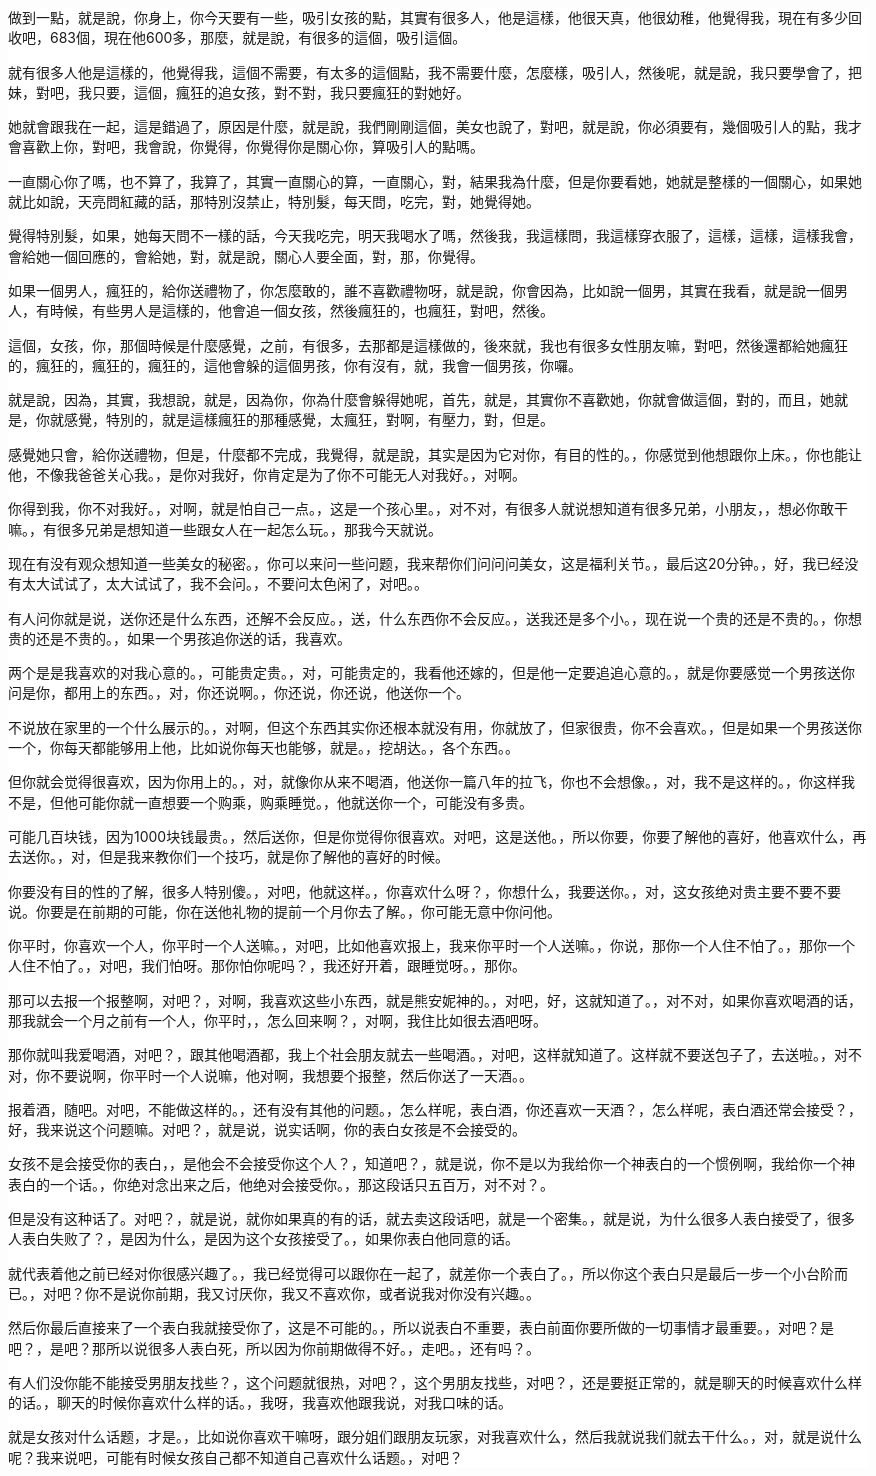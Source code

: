 做到一點，就是說，你身上，你今天要有一些，吸引女孩的點，其實有很多人，他是這樣，他很天真，他很幼稚，他覺得我，現在有多少回收吧，683個，現在他600多，那麼，就是說，有很多的這個，吸引這個。

就有很多人他是這樣的，他覺得我，這個不需要，有太多的這個點，我不需要什麼，怎麼樣，吸引人，然後呢，就是說，我只要學會了，把妹，對吧，我只要，這個，瘋狂的追女孩，對不對，我只要瘋狂的對她好。

她就會跟我在一起，這是錯過了，原因是什麼，就是說，我們剛剛這個，美女也說了，對吧，就是說，你必須要有，幾個吸引人的點，我才會喜歡上你，對吧，我會說，你覺得，你覺得你是關心你，算吸引人的點嗎。

一直關心你了嗎，也不算了，我算了，其實一直關心的算，一直關心，對，結果我為什麼，但是你要看她，她就是整樣的一個關心，如果她就比如說，天亮問紅藏的話，那特別沒禁止，特別髮，每天問，吃完，對，她覺得她。

覺得特別髮，如果，她每天問不一樣的話，今天我吃完，明天我喝水了嗎，然後我，我這樣問，我這樣穿衣服了，這樣，這樣，這樣我會，會給她一個回應的，會給她，對，就是說，關心人要全面，對，那，你覺得。

如果一個男人，瘋狂的，給你送禮物了，你怎麼敢的，誰不喜歡禮物呀，就是說，你會因為，比如說一個男，其實在我看，就是說一個男人，有時候，有些男人是這樣的，他會追一個女孩，然後瘋狂的，也瘋狂，對吧，然後。

這個，女孩，你，那個時候是什麼感覺，之前，有很多，去那都是這樣做的，後來就，我也有很多女性朋友嘛，對吧，然後還都給她瘋狂的，瘋狂的，瘋狂的，瘋狂的，這他會躲的這個男孩，你有沒有，就，我會一個男孩，你囉。

就是說，因為，其實，我想說，就是，因為你，你為什麼會躲得她呢，首先，就是，其實你不喜歡她，你就會做這個，對的，而且，她就是，你就感覺，特別的，就是這樣瘋狂的那種感覺，太瘋狂，對啊，有壓力，對，但是。

感覺她只會，給你送禮物，但是，什麼都不完成，我覺得，就是說，其实是因为它对你，有目的性的。，你感觉到他想跟你上床。，你也能让他，不像我爸爸关心我。，是你对我好，你肯定是为了你不可能无人对我好。，对啊。

你得到我，你不对我好。，对啊，就是怕自己一点。，这是一个孩心里。，对不对，有很多人就说想知道有很多兄弟，小朋友，，想必你敢干嘛。，有很多兄弟是想知道一些跟女人在一起怎么玩。，那我今天就说。

现在有没有观众想知道一些美女的秘密。，你可以来问一些问题，我来帮你们问问问美女，这是福利关节。，最后这20分钟。，好，我已经没有太大试试了，太大试试了，我不会问。，不要问太色闲了，对吧。。

有人问你就是说，送你还是什么东西，还解不会反应。，送，什么东西你不会反应。，送我还是多个小。，现在说一个贵的还是不贵的。，你想贵的还是不贵的。，如果一个男孩追你送的话，我喜欢。

两个是是我喜欢的对我心意的。，可能贵定贵。，对，可能贵定的，我看他还嫁的，但是他一定要追追心意的。，就是你要感觉一个男孩送你问是你，都用上的东西。，对，你还说啊。，你还说，你还说，他送你一个。

不说放在家里的一个什么展示的。，对啊，但这个东西其实你还根本就没有用，你就放了，但家很贵，你不会喜欢。，但是如果一个男孩送你一个，你每天都能够用上他，比如说你每天也能够，就是。，挖胡达。，各个东西。。

但你就会觉得很喜欢，因为你用上的。，对，就像你从来不喝酒，他送你一篇八年的拉飞，你也不会想像。，对，我不是这样的。，你这样我不是，但他可能你就一直想要一个购乘，购乘睡觉。，他就送你一个，可能没有多贵。

可能几百块钱，因为1000块钱最贵。，然后送你，但是你觉得你很喜欢。对吧，这是送他。，所以你要，你要了解他的喜好，他喜欢什么，再去送你。，对，但是我来教你们一个技巧，就是你了解他的喜好的时候。

你要没有目的性的了解，很多人特别傻。，对吧，他就这样。，你喜欢什么呀？，你想什么，我要送你。，对，这女孩绝对贵主要不要不要说。你要是在前期的可能，你在送他礼物的提前一个月你去了解。，你可能无意中你问他。

你平时，你喜欢一个人，你平时一个人送嘛。，对吧，比如他喜欢报上，我来你平时一个人送嘛。，你说，那你一个人住不怕了。，那你一个人住不怕了。，对吧，我们怕呀。那你怕你呢吗？，我还好开着，跟睡觉呀。，那你。

那可以去报一个报整啊，对吧？，对啊，我喜欢这些小东西，就是熊安妮神的。，对吧，好，这就知道了。，对不对，如果你喜欢喝酒的话，那我就会一个月之前有一个人，你平时，，怎么回来啊？，对啊，我住比如很去酒吧呀。

那你就叫我爱喝酒，对吧？，跟其他喝酒都，我上个社会朋友就去一些喝酒。，对吧，这样就知道了。这样就不要送包子了，去送啦。，对不对，你不要说啊，你平时一个人说嘛，他对啊，我想要个报整，然后你送了一天酒。。

报着酒，随吧。对吧，不能做这样的。，还有没有其他的问题。，怎么样呢，表白酒，你还喜欢一天酒？，怎么样呢，表白酒还常会接受？，好，我来说这个问题嘛。对吧？，就是说，说实话啊，你的表白女孩是不会接受的。

女孩不是会接受你的表白，，是他会不会接受你这个人？，知道吧？，就是说，你不是以为我给你一个神表白的一个惯例啊，我给你一个神表白的一个话。，你绝对念出来之后，他绝对会接受你。，那这段话只五百万，对不对？。

但是没有这种话了。对吧？，就是说，就你如果真的有的话，就去卖这段话吧，就是一个密集。，就是说，为什么很多人表白接受了，很多人表白失败了？，是因为什么，是因为这个女孩接受了。，如果你表白他同意的话。

就代表着他之前已经对你很感兴趣了。，我已经觉得可以跟你在一起了，就差你一个表白了。，所以你这个表白只是最后一步一个小台阶而已。，对吧？你不是说你前期，我又讨厌你，我又不喜欢你，或者说我对你没有兴趣。。

然后你最后直接来了一个表白我就接受你了，这是不可能的。，所以说表白不重要，表白前面你要所做的一切事情才最重要。，对吧？是吧？，是吧？那所以说很多人表白死，所以因为你前期做得不好。，走吧。，还有吗？。

有人们没你能不能接受男朋友找些？，这个问题就很热，对吧？，这个男朋友找些，对吧？，还是要挺正常的，就是聊天的时候喜欢什么样的话。，聊天的时候你喜欢什么样的话。，我呀，我喜欢他跟我说，对我口味的话。

就是女孩对什么话题，才是。，比如说你喜欢干嘛呀，跟分姐们跟朋友玩家，对我喜欢什么，然后我就说我们就去干什么。，对，就是说什么呢？我来说吧，可能有时候女孩自己都不知道自己喜欢什么话题。，对吧？
